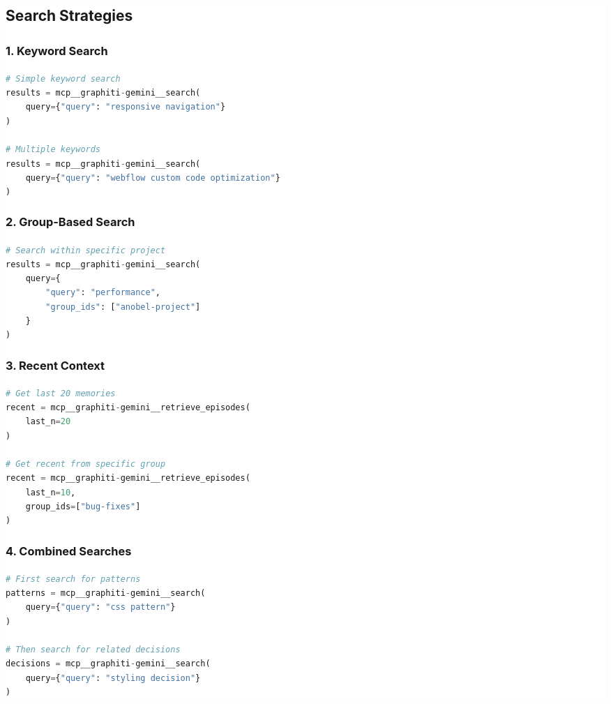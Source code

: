 ## Search Strategies

### 1. Keyword Search
```python
# Simple keyword search
results = mcp__graphiti-gemini__search(
    query={"query": "responsive navigation"}
)

# Multiple keywords
results = mcp__graphiti-gemini__search(
    query={"query": "webflow custom code optimization"}
)
```

### 2. Group-Based Search
```python
# Search within specific project
results = mcp__graphiti-gemini__search(
    query={
        "query": "performance",
        "group_ids": ["anobel-project"]
    }
)
```

### 3. Recent Context
```python
# Get last 20 memories
recent = mcp__graphiti-gemini__retrieve_episodes(
    last_n=20
)

# Get recent from specific group
recent = mcp__graphiti-gemini__retrieve_episodes(
    last_n=10,
    group_ids=["bug-fixes"]
)
```

### 4. Combined Searches
```python
# First search for patterns
patterns = mcp__graphiti-gemini__search(
    query={"query": "css pattern"}
)

# Then search for related decisions
decisions = mcp__graphiti-gemini__search(
    query={"query": "styling decision"}
)
```
